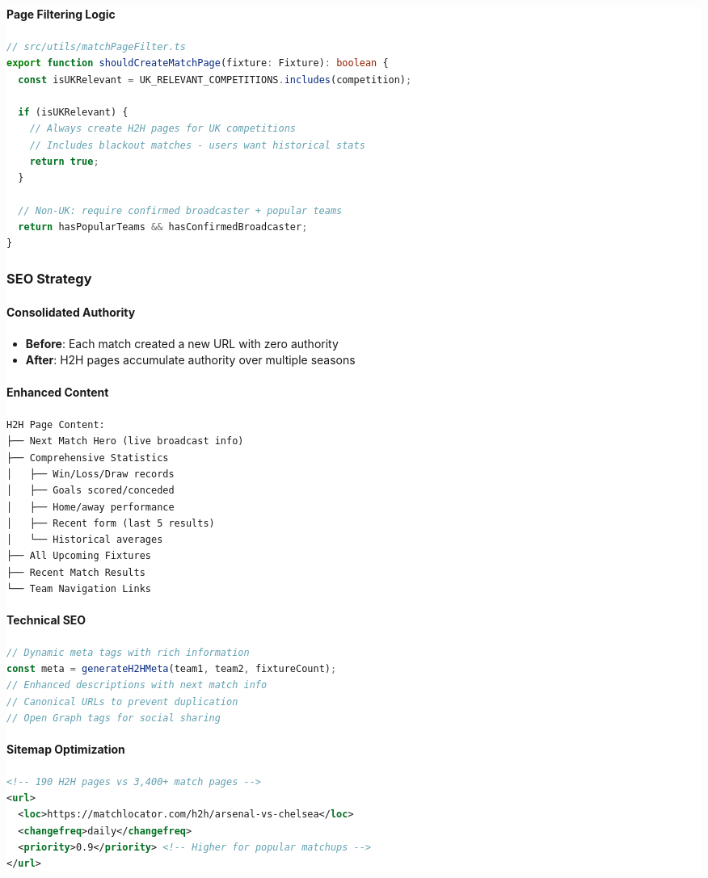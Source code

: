 #### Page Filtering Logic

```typescript
// src/utils/matchPageFilter.ts
export function shouldCreateMatchPage(fixture: Fixture): boolean {
  const isUKRelevant = UK_RELEVANT_COMPETITIONS.includes(competition);

  if (isUKRelevant) {
    // Always create H2H pages for UK competitions
    // Includes blackout matches - users want historical stats
    return true;
  }

  // Non-UK: require confirmed broadcaster + popular teams
  return hasPopularTeams && hasConfirmedBroadcaster;
}
```

### SEO Strategy

#### Consolidated Authority
- **Before**: Each match created a new URL with zero authority
- **After**: H2H pages accumulate authority over multiple seasons

#### Enhanced Content
```
H2H Page Content:
├── Next Match Hero (live broadcast info)
├── Comprehensive Statistics
│   ├── Win/Loss/Draw records
│   ├── Goals scored/conceded
│   ├── Home/away performance
│   ├── Recent form (last 5 results)
│   └── Historical averages
├── All Upcoming Fixtures
├── Recent Match Results
└── Team Navigation Links
```

#### Technical SEO
```typescript
// Dynamic meta tags with rich information
const meta = generateH2HMeta(team1, team2, fixtureCount);
// Enhanced descriptions with next match info
// Canonical URLs to prevent duplication
// Open Graph tags for social sharing
```

#### Sitemap Optimization
```xml
<!-- 190 H2H pages vs 3,400+ match pages -->
<url>
  <loc>https://matchlocator.com/h2h/arsenal-vs-chelsea</loc>
  <changefreq>daily</changefreq>
  <priority>0.9</priority> <!-- Higher for popular matchups -->
</url>
```

